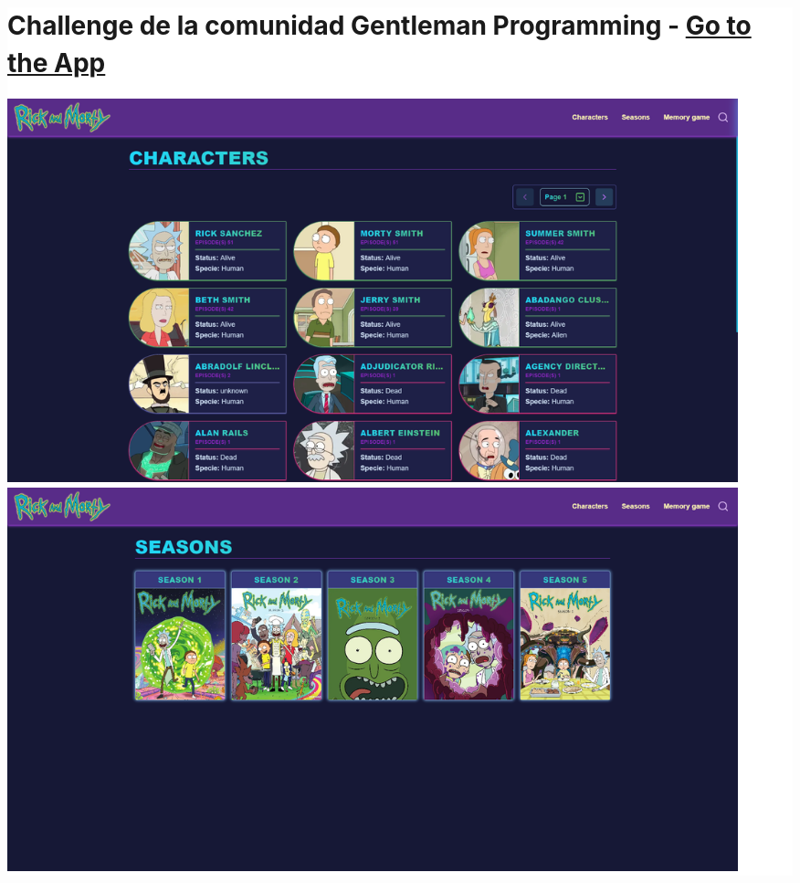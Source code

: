# Challenge de la comunidad Gentleman Programming - **[Go to the App](https://rick-morty-app-jet.vercel.app/)**

<img src="./public/preview-1.webp" alt="preview-1" width="800"/>
<img src="./public/preview-2.webp" alt="preview-2" width="800"/>